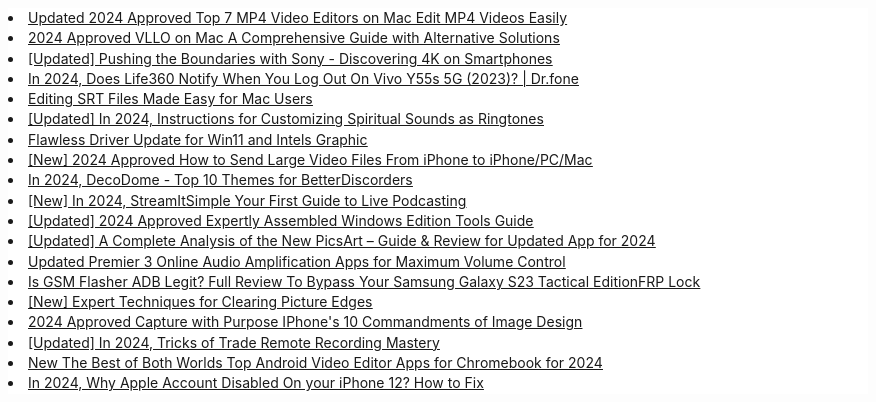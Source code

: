 <li><a href="https://ai-editing-video.techidaily.com/updated-2024-approved-top-7-mp4-video-editors-on-mac-edit-mp4-videos-easily/"><u>Updated 2024 Approved Top 7 MP4 Video Editors on Mac Edit MP4 Videos Easily</u></a></li>
<li><a href="https://ai-driven-video-production.techidaily.com/2024-approved-vllo-on-mac-a-comprehensive-guide-with-alternative-solutions/"><u>2024 Approved VLLO on Mac A Comprehensive Guide with Alternative Solutions</u></a></li>
<li><a href="https://fox-glue.techidaily.com/updated-pushing-the-boundaries-with-sony-discovering-4k-on-smartphones/"><u>[Updated] Pushing the Boundaries with Sony - Discovering 4K on Smartphones</u></a></li>
<li><a href="https://review-topics.techidaily.com/in-2024-does-life360-notify-when-you-log-out-on-vivo-y55s-5g-2023-drfone-by-drfone-virtual-android/"><u>In 2024, Does Life360 Notify When You Log Out On Vivo Y55s 5G (2023)? | Dr.fone</u></a></li>
<li><a href="https://fox-glue.techidaily.com/editing-srt-files-made-easy-for-mac-users/"><u>Editing SRT Files Made Easy for Mac Users</u></a></li>
<li><a href="https://fox-glue.techidaily.com/updated-in-2024-instructions-for-customizing-spiritual-sounds-as-ringtones/"><u>[Updated] In 2024, Instructions for Customizing Spiritual Sounds as Ringtones</u></a></li>
<li><a href="https://graphic-issues.techidaily.com/flawless-driver-update-for-win11-and-intels-graphic/"><u>Flawless Driver Update for Win11 and Intels Graphic</u></a></li>
<li><a href="https://fox-glue.techidaily.com/new-2024-approved-how-to-send-large-video-files-from-iphone-to-iphonepcmac/"><u>[New] 2024 Approved  How to Send Large Video Files From iPhone to iPhone/PC/Mac</u></a></li>
<li><a href="https://discord-videos.techidaily.com/in-2024-decodome-top-10-themes-for-betterdiscorders/"><u>In 2024, DecoDome - Top 10 Themes for BetterDiscorders</u></a></li>
<li><a href="https://fox-glue.techidaily.com/new-in-2024-streamitsimple-your-first-guide-to-live-podcasting/"><u>[New] In 2024, StreamItSimple  Your First Guide to Live Podcasting</u></a></li>
<li><a href="https://fox-glue.techidaily.com/updated-2024-approved-expertly-assembled-windows-edition-tools-guide/"><u>[Updated] 2024 Approved  Expertly Assembled Windows Edition Tools Guide</u></a></li>
<li><a href="https://fox-glue.techidaily.com/updated-a-complete-analysis-of-the-new-picsart-guide-and-review-for-updated-app-for-2024/"><u>[Updated] A Complete Analysis of the New PicsArt – Guide & Review for Updated App for 2024</u></a></li>
<li><a href="https://audio-editing.techidaily.com/updated-premier-3-online-audio-amplification-apps-for-maximum-volume-control/"><u>Updated Premier 3 Online Audio Amplification Apps for Maximum Volume Control</u></a></li>
<li><a href="https://android-frp.techidaily.com/is-gsm-flasher-adb-legit-full-review-to-bypass-your-samsung-galaxy-s23-tactical-editionfrp-lock-by-drfone-android/"><u>Is GSM Flasher ADB Legit? Full Review To Bypass Your Samsung Galaxy S23 Tactical EditionFRP Lock</u></a></li>
<li><a href="https://fox-glue.techidaily.com/new-expert-techniques-for-clearing-picture-edges/"><u>[New] Expert Techniques for Clearing Picture Edges</u></a></li>
<li><a href="https://fox-glue.techidaily.com/2024-approved-capture-with-purpose-iphones-10-commandments-of-image-design/"><u>2024 Approved  Capture with Purpose  IPhone's 10 Commandments of Image Design</u></a></li>
<li><a href="https://screen-recording.techidaily.com/updated-in-2024-tricks-of-trade-remote-recording-mastery/"><u>[Updated] In 2024, Tricks of Trade  Remote Recording Mastery</u></a></li>
<li><a href="https://ai-video-tools.techidaily.com/new-the-best-of-both-worlds-top-android-video-editor-apps-for-chromebook-for-2024/"><u>New The Best of Both Worlds Top Android Video Editor Apps for Chromebook for 2024</u></a></li>
<li><a href="https://apple-account.techidaily.com/in-2024-why-apple-account-disabled-on-your-iphone-12-how-to-fix-by-drfone-ios/"><u>In 2024, Why Apple Account Disabled On your iPhone 12? How to Fix</u></a></li>
</ul></div>
